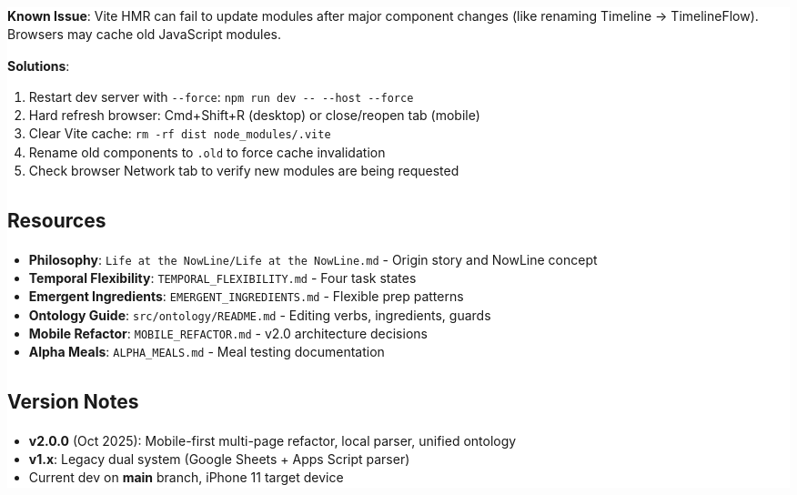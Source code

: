 **Known Issue**: Vite HMR can fail to update modules after major component changes (like renaming Timeline → TimelineFlow). Browsers may cache old JavaScript modules.

**Solutions**:
1. Restart dev server with `--force`: `npm run dev -- --host --force`
2. Hard refresh browser: Cmd+Shift+R (desktop) or close/reopen tab (mobile)
3. Clear Vite cache: `rm -rf dist node_modules/.vite`
4. Rename old components to `.old` to force cache invalidation
5. Check browser Network tab to verify new modules are being requested

## Resources

- **Philosophy**: `Life at the NowLine/Life at the NowLine.md` - Origin story and NowLine concept
- **Temporal Flexibility**: `TEMPORAL_FLEXIBILITY.md` - Four task states
- **Emergent Ingredients**: `EMERGENT_INGREDIENTS.md` - Flexible prep patterns
- **Ontology Guide**: `src/ontology/README.md` - Editing verbs, ingredients, guards
- **Mobile Refactor**: `MOBILE_REFACTOR.md` - v2.0 architecture decisions
- **Alpha Meals**: `ALPHA_MEALS.md` - Meal testing documentation

## Version Notes

- **v2.0.0** (Oct 2025): Mobile-first multi-page refactor, local parser, unified ontology
- **v1.x**: Legacy dual system (Google Sheets + Apps Script parser)
- Current dev on **main** branch, iPhone 11 target device
